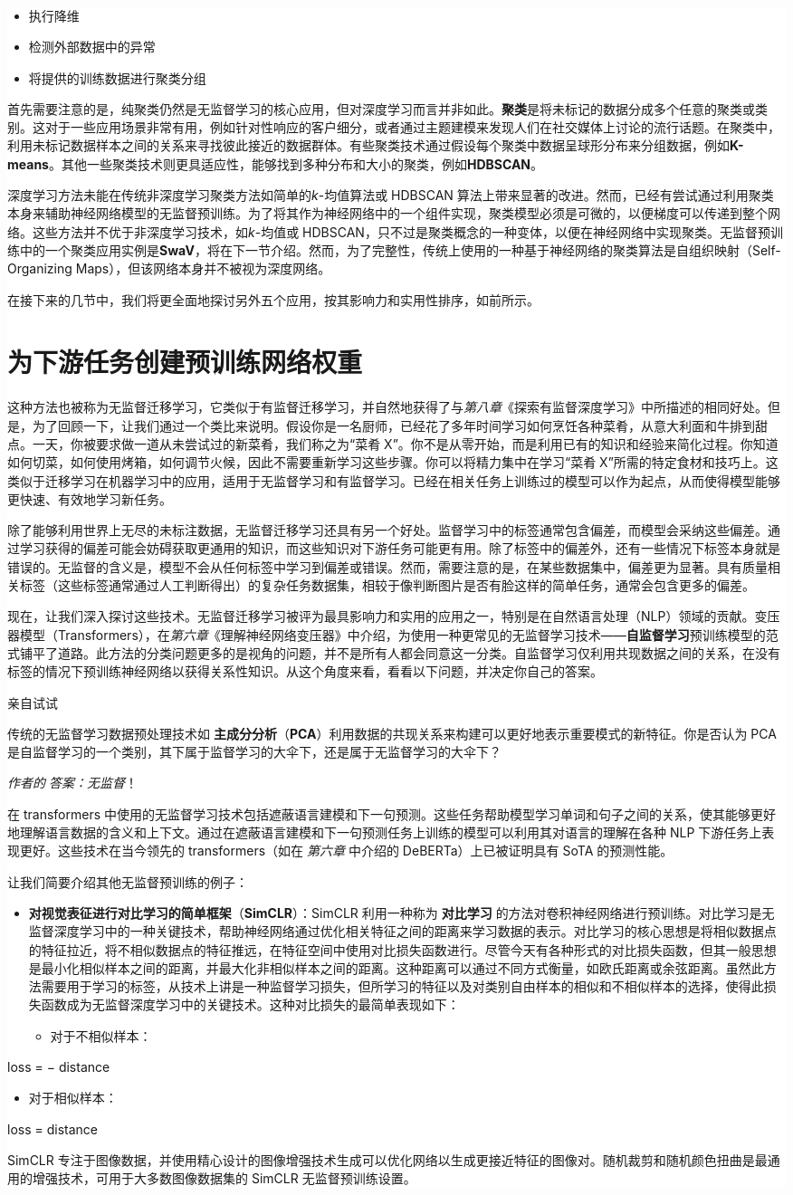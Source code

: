 +   执行降维

+   检测外部数据中的异常

+   将提供的训练数据进行聚类分组

首先需要注意的是，纯聚类仍然是无监督学习的核心应用，但对深度学习而言并非如此。**聚类**是将未标记的数据分成多个任意的聚类或类别。这对于一些应用场景非常有用，例如针对性响应的客户细分，或者通过主题建模来发现人们在社交媒体上讨论的流行话题。在聚类中，利用未标记数据样本之间的关系来寻找彼此接近的数据群体。有些聚类技术通过假设每个聚类中数据呈球形分布来分组数据，例如**K-means**。其他一些聚类技术则更具适应性，能够找到多种分布和大小的聚类，例如**HDBSCAN**。

深度学习方法未能在传统非深度学习聚类方法如简单的*k*-均值算法或 HDBSCAN 算法上带来显著的改进。然而，已经有尝试通过利用聚类本身来辅助神经网络模型的无监督预训练。为了将其作为神经网络中的一个组件实现，聚类模型必须是可微的，以便梯度可以传递到整个网络。这些方法并不优于非深度学习技术，如*k*-均值或 HDBSCAN，只不过是聚类概念的一种变体，以便在神经网络中实现聚类。无监督预训练中的一个聚类应用实例是**SwaV**，将在下一节介绍。然而，为了完整性，传统上使用的一种基于神经网络的聚类算法是自组织映射（Self-Organizing Maps），但该网络本身并不被视为深度网络。

在接下来的几节中，我们将更全面地探讨另外五个应用，按其影响力和实用性排序，如前所示。

# 为下游任务创建预训练网络权重

这种方法也被称为无监督迁移学习，它类似于有监督迁移学习，并自然地获得了与*第八章*《探索有监督深度学习》中所描述的相同好处。但是，为了回顾一下，让我们通过一个类比来说明。假设你是一名厨师，已经花了多年时间学习如何烹饪各种菜肴，从意大利面和牛排到甜点。一天，你被要求做一道从未尝试过的新菜肴，我们称之为“菜肴 X”。你不是从零开始，而是利用已有的知识和经验来简化过程。你知道如何切菜，如何使用烤箱，如何调节火候，因此不需要重新学习这些步骤。你可以将精力集中在学习“菜肴 X”所需的特定食材和技巧上。这类似于迁移学习在机器学习中的应用，适用于无监督学习和有监督学习。已经在相关任务上训练过的模型可以作为起点，从而使得模型能够更快速、有效地学习新任务。

除了能够利用世界上无尽的未标注数据，无监督迁移学习还具有另一个好处。监督学习中的标签通常包含偏差，而模型会采纳这些偏差。通过学习获得的偏差可能会妨碍获取更通用的知识，而这些知识对下游任务可能更有用。除了标签中的偏差外，还有一些情况下标签本身就是错误的。无监督的含义是，模型不会从任何标签中学习到偏差或错误。然而，需要注意的是，在某些数据集中，偏差更为显著。具有质量相关标签（这些标签通常通过人工判断得出）的复杂任务数据集，相较于像判断图片是否有脸这样的简单任务，通常会包含更多的偏差。

现在，让我们深入探讨这些技术。无监督迁移学习被评为最具影响力和实用的应用之一，特别是在自然语言处理（NLP）领域的贡献。变压器模型（Transformers），在*第六章*《理解神经网络变压器》中介绍，为使用一种更常见的无监督学习技术——**自监督学习**预训练模型的范式铺平了道路。此方法的分类问题更多的是视角的问题，并不是所有人都会同意这一分类。自监督学习仅利用共现数据之间的关系，在没有标签的情况下预训练神经网络以获得关系性知识。从这个角度来看，看看以下问题，并决定你自己的答案。

亲自试试

传统的无监督学习数据预处理技术如 **主成分分析**（**PCA**）利用数据的共现关系来构建可以更好地表示重要模式的新特征。你是否认为 PCA 是自监督学习的一个类别，其下属于监督学习的大伞下，还是属于无监督学习的大伞下？

*作者的* *答案：无监督*！

在 transformers 中使用的无监督学习技术包括遮蔽语言建模和下一句预测。这些任务帮助模型学习单词和句子之间的关系，使其能够更好地理解语言数据的含义和上下文。通过在遮蔽语言建模和下一句预测任务上训练的模型可以利用其对语言的理解在各种 NLP 下游任务上表现更好。这些技术在当今领先的 transformers（如在 *第六章* 中介绍的 DeBERTa）上已被证明具有 SoTA 的预测性能。

让我们简要介绍其他无监督预训练的例子：

+   **对视觉表征进行对比学习的简单框架**（**SimCLR**）：SimCLR 利用一种称为 **对比学习** 的方法对卷积神经网络进行预训练。对比学习是无监督深度学习中的一种关键技术，帮助神经网络通过优化相关特征之间的距离来学习数据的表示。对比学习的核心思想是将相似数据点的特征拉近，将不相似数据点的特征推远，在特征空间中使用对比损失函数进行。尽管今天有各种形式的对比损失函数，但其一般思想是最小化相似样本之间的距离，并最大化非相似样本之间的距离。这种距离可以通过不同方式衡量，如欧氏距离或余弦距离。虽然此方法需要用于学习的标签，从技术上讲是一种监督学习损失，但所学习的特征以及对类别自由样本的相似和不相似样本的选择，使得此损失函数成为无监督深度学习中的关键技术。这种对比损失的最简单表现如下：

    +   对于不相似样本：

loss = − distance

+   对于相似样本：

loss = distance

SimCLR 专注于图像数据，并使用精心设计的图像增强技术生成可以优化网络以生成更接近特征的图像对。随机裁剪和随机颜色扭曲是最通用的增强技术，可用于大多数图像数据集的 SimCLR 无监督预训练设置。
